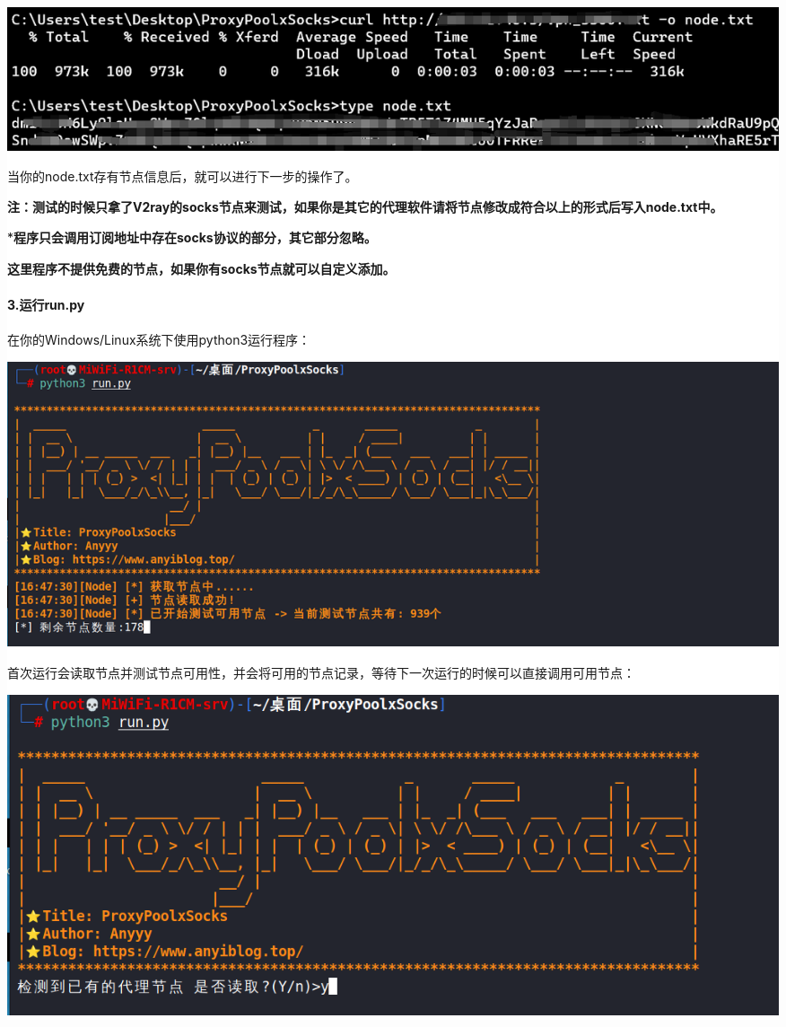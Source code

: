 ![image-20230515164116160](imgs/image-20230515164116160.png)



当你的node.txt存有节点信息后，就可以进行下一步的操作了。



**注：测试的时候只拿了V2ray的socks节点来测试，如果你是其它的代理软件请将节点修改成符合以上的形式后写入node.txt中。**

***程序只会调用订阅地址中存在socks协议的部分，其它部分忽略。**

**这里程序不提供免费的节点，如果你有socks节点就可以自定义添加。**



#### 3.运行run.py

在你的Windows/Linux系统下使用python3运行程序：

![image-20230515164753382](imgs/image-20230515164753382.png)



首次运行会读取节点并测试节点可用性，并会将可用的节点记录，等待下一次运行的时候可以直接调用可用节点：

![image-20230515165032157](imgs/image-20230515165032157.png)
